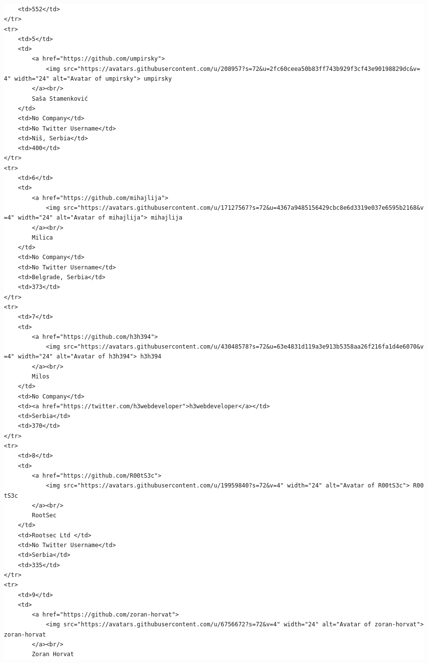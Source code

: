 		<td>552</td>
	</tr>
	<tr>
		<td>5</td>
		<td>
			<a href="https://github.com/umpirsky">
				<img src="https://avatars.githubusercontent.com/u/208957?s=72&u=2fc60ceea50b83ff743b929f3cf43e90198829dc&v=4" width="24" alt="Avatar of umpirsky"> umpirsky
			</a><br/>
			Saša Stamenković
		</td>
		<td>No Company</td>
		<td>No Twitter Username</td>
		<td>Niš, Serbia</td>
		<td>400</td>
	</tr>
	<tr>
		<td>6</td>
		<td>
			<a href="https://github.com/mihajlija">
				<img src="https://avatars.githubusercontent.com/u/17127567?s=72&u=4367a9485156429cbc8e6d3319e037e6595b2168&v=4" width="24" alt="Avatar of mihajlija"> mihajlija
			</a><br/>
			Milica
		</td>
		<td>No Company</td>
		<td>No Twitter Username</td>
		<td>Belgrade, Serbia</td>
		<td>373</td>
	</tr>
	<tr>
		<td>7</td>
		<td>
			<a href="https://github.com/h3h394">
				<img src="https://avatars.githubusercontent.com/u/43048578?s=72&u=63e4831d119a3e913b5358aa26f216fa1d4e6070&v=4" width="24" alt="Avatar of h3h394"> h3h394
			</a><br/>
			Milos
		</td>
		<td>No Company</td>
		<td><a href="https://twitter.com/h3webdeveloper">h3webdeveloper</a></td>
		<td>Serbia</td>
		<td>370</td>
	</tr>
	<tr>
		<td>8</td>
		<td>
			<a href="https://github.com/R00tS3c">
				<img src="https://avatars.githubusercontent.com/u/19959840?s=72&v=4" width="24" alt="Avatar of R00tS3c"> R00tS3c
			</a><br/>
			RootSec
		</td>
		<td>Rootsec Ltd </td>
		<td>No Twitter Username</td>
		<td>Serbia</td>
		<td>335</td>
	</tr>
	<tr>
		<td>9</td>
		<td>
			<a href="https://github.com/zoran-horvat">
				<img src="https://avatars.githubusercontent.com/u/6756672?s=72&v=4" width="24" alt="Avatar of zoran-horvat"> zoran-horvat
			</a><br/>
			Zoran Horvat